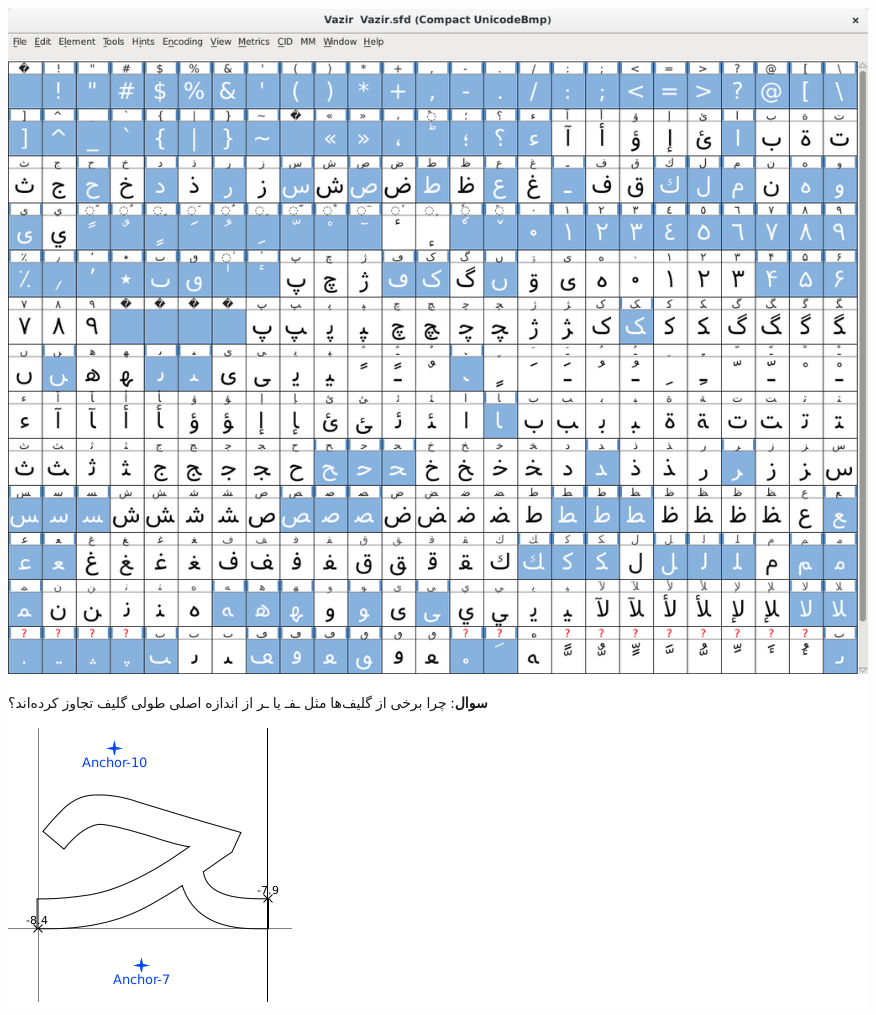 [![ارجاع](images/reference-3.png "ارجاع")](images/reference-3.png)


**سوال**: چرا برخی از گلیف‌ها مثل ـفـ یا ـر از اندازه اصلی طولی گلیف تجاوز کرده‌اند؟

[![پیشروی کناره](images/side-exceed.png "پیشروی کناره")](images/side-exceed.png)
